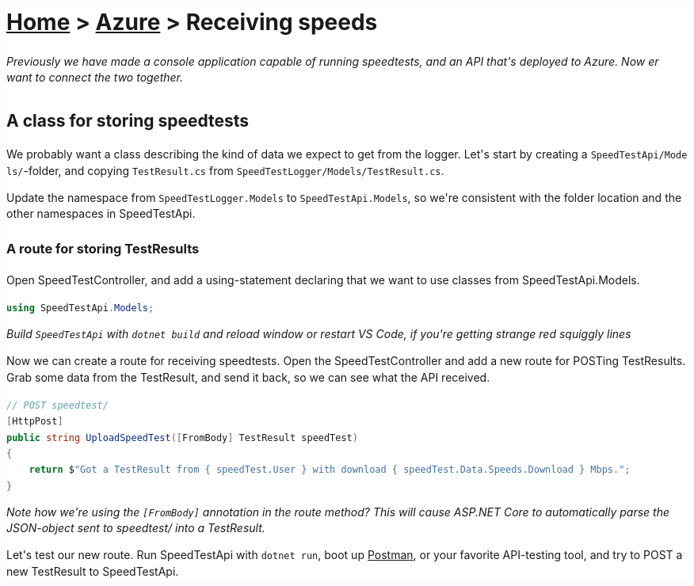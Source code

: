[Home](../) > [Azure](index) > Receiving speeds
=====================================================
_Previously we have made a console application capable of running speedtests, and an API that's deployed to Azure. Now er want to connect the two together._

A class for storing speedtests
------------------------------
We probably want a class describing the kind of data we expect to get from the logger. Let's start by creating a `SpeedTestApi/Models/`-folder, and copying `TestResult.cs` from `SpeedTestLogger/Models/TestResult.cs`.

Update the namespace from `SpeedTestLogger.Models` to `SpeedTestApi.Models`, so we're consistent with the folder location and the other namespaces in SpeedTestApi.

### A route for storing TestResults
Open SpeedTestController, and add a using-statement declaring that we want to use classes from SpeedTestApi.Models.

```csharp
using SpeedTestApi.Models;
```

_Build `SpeedTestApi` with `dotnet build` and reload window or restart VS Code, if you're getting strange red squiggly lines_

Now we can create a route for receiving speedtests. Open the SpeedTestController and add a new route for POSTing TestResults. Grab some data from the TestResult, and send it back, so we can see what the API received.

```csharp
// POST speedtest/
[HttpPost]
public string UploadSpeedTest([FromBody] TestResult speedTest)
{
    return $"Got a TestResult from { speedTest.User } with download { speedTest.Data.Speeds.Download } Mbps.";
}
```

_Note how we're using the `[FromBody]` annotation in the route method? This will cause ASP.NET Core to automatically parse the JSON-object sent to speedtest/ into a TestResult._

Let's test our new route. Run SpeedTestApi with `dotnet run`, boot up [Postman](https://www.getpostman.com/), or your favorite API-testing tool, and try to POST a new TestResult to SpeedTestApi.
